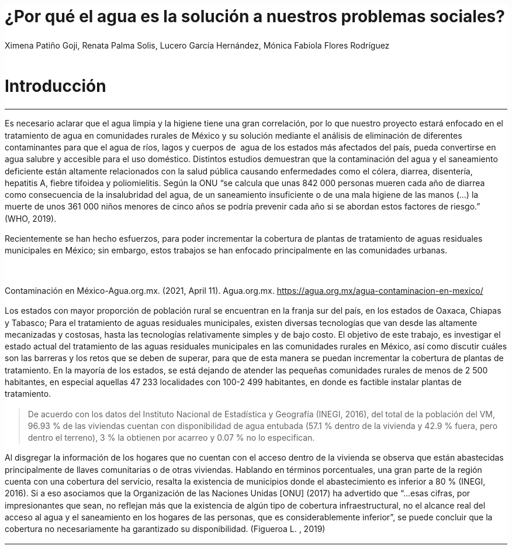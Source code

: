 # ¿Por qué el agua es la solución a nuestros problemas sociales?
Ximena Patiño Goji, 
Renata Palma Solis,
Lucero García Hernández,
Mónica Fabiola Flores Rodríguez
# **Introducción**

---

Es necesario aclarar que el agua limpia y la higiene tiene una gran correlación, por lo que nuestro proyecto estará enfocado en el tratamiento de agua en comunidades rurales de México y su solución mediante el análisis de eliminación de diferentes contaminantes para que el agua de ríos, lagos y cuerpos de  agua de los estados más afectados del país, pueda convertirse en agua salubre y accesible para el uso doméstico. Distintos estudios demuestran que la contaminación del agua y el saneamiento deficiente están altamente relacionados con la salud pública causando enfermedades como el cólera, diarrea, disentería, hepatitis A, fiebre tifoidea y poliomielitis. Según la ONU “se calcula que unas 842 000 personas mueren cada año de diarrea como consecuencia de la insalubridad del agua, de un saneamiento insuficiente o de una mala higiene de las manos (...) la muerte de unos 361 000 niños menores de cinco años se podría prevenir cada año si se abordan estos factores de riesgo.” (WHO, 2019).

Recientemente se han hecho esfuerzos, para poder incrementar la cobertura de plantas de tratamiento de aguas residuales municipales en México; sin embargo, estos trabajos se han enfocado principalmente en las comunidades urbanas.

<img src="https://fantastic-monitor-b7a.notion.site/image/https%3A%2F%2Fs3-us-west-2.amazonaws.com%2Fsecure.notion-static.com%2Fdba77953-3d82-44f0-a32d-8271f2ec3e99%2Faguas_residuales.png?table=block&id=6ade1f8b-04b7-45ff-a36c-762cb459ff1d&spaceId=5038b26d-2be1-4f51-b99d-40c7a426f93b&width=1200&userId=&cache=v2" alt="">

Contaminación en México-Agua.org.mx. (2021, April 11). Agua.org.mx. https://agua.org.mx/agua-contaminacion-en-mexico/

Los estados con mayor proporción de población rural se encuentran en la franja sur del país, en los estados de Oaxaca, Chiapas y Tabasco; Para el tratamiento de aguas residuales municipales, existen diversas tecnologías que van desde las altamente mecanizadas y costosas, hasta las tecnologías relativamente simples y de bajo costo. El objetivo de este trabajo, es investigar el estado actual del tratamiento de las aguas residuales municipales en las comunidades rurales en México, así como discutir cuáles son las barreras y los retos que se deben de superar, para que de esta manera se puedan incrementar la cobertura de plantas de tratamiento. En la mayoría de los estados, se está dejando de atender las pequeñas comunidades rurales de menos de 2 500 habitantes, en especial aquellas 47 233 localidades con 100-2 499 habitantes, en donde es factible instalar plantas de tratamiento.

> De acuerdo con los datos del Instituto Nacional de Estadística y Geografía (INEGI, 2016), del total de la población del VM, 96.93 % de las viviendas cuentan con disponibilidad de agua entubada (57.1 % dentro de la vivienda y 42.9 % fuera, pero dentro el terreno), 3 % la obtienen por acarreo y 0.07 % no lo especifican.

Al disgregar la información de los hogares que no cuentan con el acceso dentro de la vivienda se observa que están abastecidas principalmente de llaves comunitarias o de otras viviendas. Hablando en términos porcentuales, una gran parte de la región cuenta con una cobertura del servicio, resalta la existencia de municipios donde el abastecimiento es inferior a 80 % (INEGI, 2016). Si a eso asociamos que la Organización de las Naciones Unidas [ONU] (2017) ha advertido que “…esas cifras, por impresionantes que sean, no reflejan más que la existencia de algún tipo de cobertura infraestructural, no el alcance real del acceso al agua y el saneamiento en los hogares de las personas, que es considerablemente inferior”, se puede concluir que la cobertura no necesariamente ha garantizado su disponibilidad. (Figueroa L. , 2019)

---
